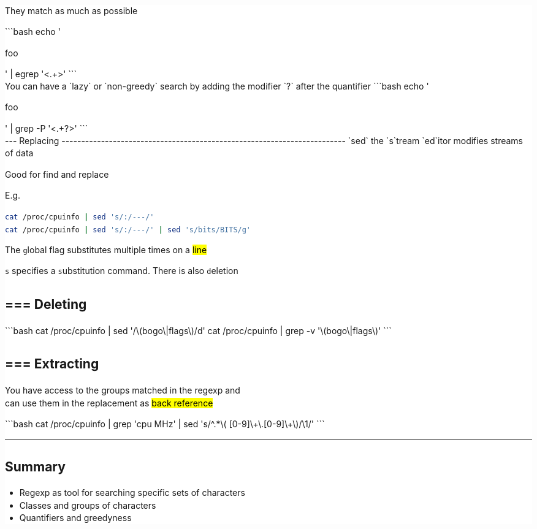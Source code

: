 They match as much as possible
<div>
  ```bash
  echo '<p>foo</p>' | egrep '<.+>'
  ```
</div>
<div>
You can have a `lazy` or `non-greedy` search by adding the modifier `?`
after the quantifier
  ```bash
  echo '<p>foo</p>' | grep -P '<.+?>'
  ```
</div>
---
Replacing
------------------------------------------------------------------------
`sed` the `s`tream `ed`itor modifies streams of data

Good for find and replace

E.g.
  ```bash
  cat /proc/cpuinfo | sed 's/:/---/'
  cat /proc/cpuinfo | sed 's/:/---/' | sed 's/bits/BITS/g'
  ```
The `g`lobal flag substitutes multiple times on a <mark>line</mark>

`s` specifies a `s`ubstitution command. There is also `d`eletion

===
Deleting
------------------------------------------------------------------------
<div>
  ```bash
  cat /proc/cpuinfo | sed '/\(bogo\|flags\)/d'
  cat /proc/cpuinfo | grep -v '\(bogo\|flags\)'
  ```
</div>

===
Extracting
------------------------------------------------------------------------
You have access to the groups matched in the regexp and <br>
can use them in the replacement as <mark>back reference</mark>
<div>
  ```bash
  cat /proc/cpuinfo | grep 'cpu MHz' | sed 's/^.*\( [0-9]\+\.[0-9]\+\)/\1/'
  ```
</div>


---
Summary
------------------------------------------------------------------------
- Regexp as tool for searching specific sets of characters
- Classes and groups of characters
- Quantifiers and greedyness
